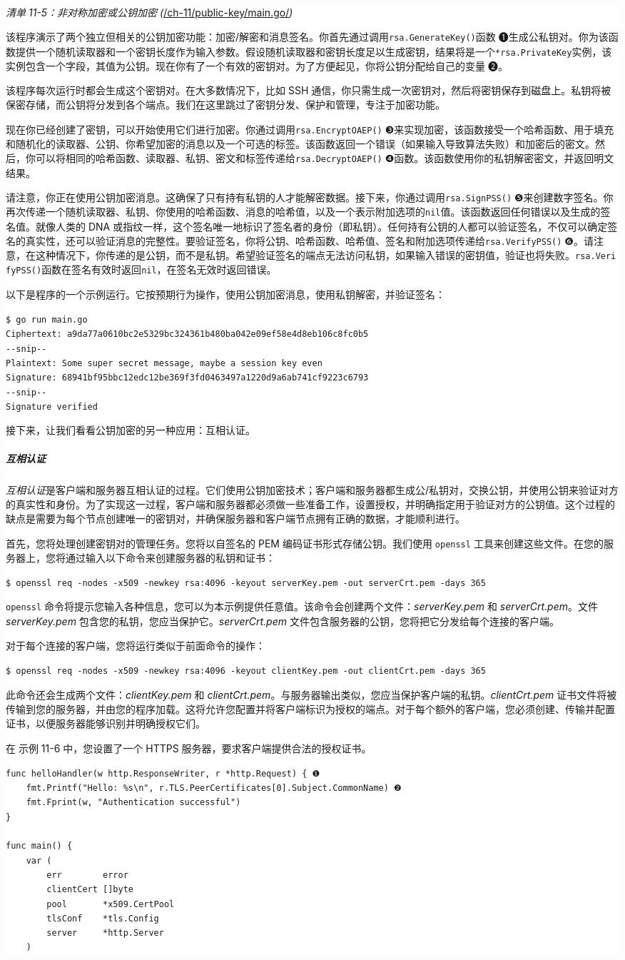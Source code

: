 *清单 11-5：非对称加密或公钥加密 (*[/ch-11/public-key/main.go/](https://github.com/blackhat-go/bhg/blob/master/ch-11/public-key/main.go)*)*

该程序演示了两个独立但相关的公钥加密功能：加密/解密和消息签名。你首先通过调用`rsa.GenerateKey()`函数 ❶生成公私钥对。你为该函数提供一个随机读取器和一个密钥长度作为输入参数。假设随机读取器和密钥长度足以生成密钥，结果将是一个`*rsa.PrivateKey`实例，该实例包含一个字段，其值为公钥。现在你有了一个有效的密钥对。为了方便起见，你将公钥分配给自己的变量 ❷。

该程序每次运行时都会生成这个密钥对。在大多数情况下，比如 SSH 通信，你只需生成一次密钥对，然后将密钥保存到磁盘上。私钥将被保密存储，而公钥将分发到各个端点。我们在这里跳过了密钥分发、保护和管理，专注于加密功能。

现在你已经创建了密钥，可以开始使用它们进行加密。你通过调用`rsa.EncryptOAEP()` ❸来实现加密，该函数接受一个哈希函数、用于填充和随机化的读取器、公钥、你希望加密的消息以及一个可选的标签。该函数返回一个错误（如果输入导致算法失败）和加密后的密文。然后，你可以将相同的哈希函数、读取器、私钥、密文和标签传递给`rsa.DecryptOAEP()` ❹函数。该函数使用你的私钥解密密文，并返回明文结果。

请注意，你正在使用公钥加密消息。这确保了只有持有私钥的人才能解密数据。接下来，你通过调用`rsa.SignPSS()` ❺来创建数字签名。你再次传递一个随机读取器、私钥、你使用的哈希函数、消息的哈希值，以及一个表示附加选项的`nil`值。该函数返回任何错误以及生成的签名值。就像人类的 DNA 或指纹一样，这个签名唯一地标识了签名者的身份（即私钥）。任何持有公钥的人都可以验证签名，不仅可以确定签名的真实性，还可以验证消息的完整性。要验证签名，你将公钥、哈希函数、哈希值、签名和附加选项传递给`rsa.VerifyPSS()` ❻。请注意，在这种情况下，你传递的是公钥，而不是私钥。希望验证签名的端点无法访问私钥，如果输入错误的密钥值，验证也将失败。`rsa.VerifyPSS()`函数在签名有效时返回`nil`，在签名无效时返回错误。

以下是程序的一个示例运行。它按预期行为操作，使用公钥加密消息，使用私钥解密，并验证签名：

```
$ go run main.go
Ciphertext: a9da77a0610bc2e5329bc324361b480ba042e09ef58e4d8eb106c8fc0b5
--snip--
Plaintext: Some super secret message, maybe a session key even
Signature: 68941bf95bbc12edc12be369f3fd0463497a1220d9a6ab741cf9223c6793
--snip--
Signature verified
```

接下来，让我们看看公钥加密的另一种应用：互相认证。

##### 互相认证

*互相认证*是客户端和服务器互相认证的过程。它们使用公钥加密技术；客户端和服务器都生成公/私钥对，交换公钥，并使用公钥来验证对方的真实性和身份。为了实现这一过程，客户端和服务器都必须做一些准备工作，设置授权，并明确指定用于验证对方的公钥值。这个过程的缺点是需要为每个节点创建唯一的密钥对，并确保服务器和客户端节点拥有正确的数据，才能顺利进行。

首先，您将处理创建密钥对的管理任务。您将以自签名的 PEM 编码证书形式存储公钥。我们使用 `openssl` 工具来创建这些文件。在您的服务器上，您将通过输入以下命令来创建服务器的私钥和证书：

```
$ openssl req -nodes -x509 -newkey rsa:4096 -keyout serverKey.pem -out serverCrt.pem -days 365
```

`openssl` 命令将提示您输入各种信息，您可以为本示例提供任意值。该命令会创建两个文件：*serverKey.pem* 和 *serverCrt.pem*。文件 *serverKey.pem* 包含您的私钥，您应当保护它。*serverCrt.pem* 文件包含服务器的公钥，您将把它分发给每个连接的客户端。

对于每个连接的客户端，您将运行类似于前面命令的操作：

```
$ openssl req -nodes -x509 -newkey rsa:4096 -keyout clientKey.pem -out clientCrt.pem -days 365
```

此命令还会生成两个文件：*clientKey.pem* 和 *clientCrt.pem*。与服务器输出类似，您应当保护客户端的私钥。*clientCrt.pem* 证书文件将被传输到您的服务器，并由您的程序加载。这将允许您配置并将客户端标识为授权的端点。对于每个额外的客户端，您必须创建、传输并配置证书，以便服务器能够识别并明确授权它们。

在 示例 11-6 中，您设置了一个 HTTPS 服务器，要求客户端提供合法的授权证书。

```
func helloHandler(w http.ResponseWriter, r *http.Request) { ❶
    fmt.Printf("Hello: %s\n", r.TLS.PeerCertificates[0].Subject.CommonName) ❷
    fmt.Fprint(w, "Authentication successful")
}

func main() {
    var (
        err        error
        clientCert []byte
        pool       *x509.CertPool
        tlsConf    *tls.Config
        server     *http.Server
    )  

```
